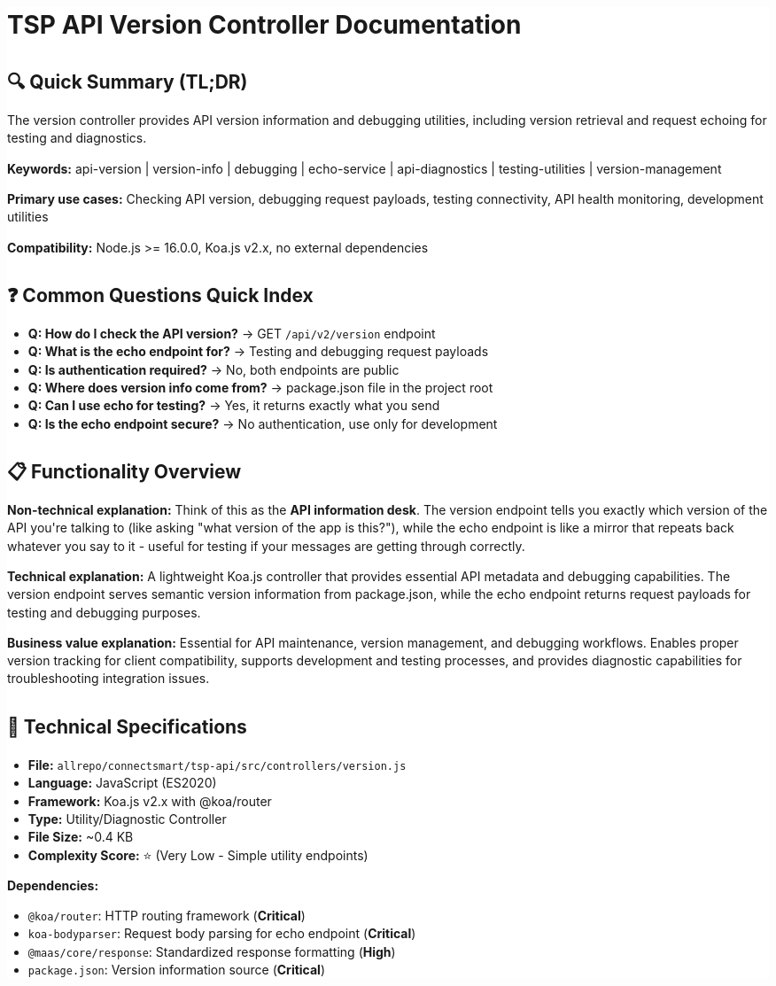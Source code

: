 # TSP API Version Controller Documentation

## 🔍 Quick Summary (TL;DR)
The version controller provides API version information and debugging utilities, including version retrieval and request echoing for testing and diagnostics.

**Keywords:** api-version | version-info | debugging | echo-service | api-diagnostics | testing-utilities | version-management

**Primary use cases:** Checking API version, debugging request payloads, testing connectivity, API health monitoring, development utilities

**Compatibility:** Node.js >= 16.0.0, Koa.js v2.x, no external dependencies

## ❓ Common Questions Quick Index
- **Q: How do I check the API version?** → GET `/api/v2/version` endpoint
- **Q: What is the echo endpoint for?** → Testing and debugging request payloads
- **Q: Is authentication required?** → No, both endpoints are public
- **Q: Where does version info come from?** → package.json file in the project root
- **Q: Can I use echo for testing?** → Yes, it returns exactly what you send
- **Q: Is the echo endpoint secure?** → No authentication, use only for development

## 📋 Functionality Overview

**Non-technical explanation:** 
Think of this as the **API information desk**. The version endpoint tells you exactly which version of the API you're talking to (like asking "what version of the app is this?"), while the echo endpoint is like a mirror that repeats back whatever you say to it - useful for testing if your messages are getting through correctly.

**Technical explanation:** 
A lightweight Koa.js controller that provides essential API metadata and debugging capabilities. The version endpoint serves semantic version information from package.json, while the echo endpoint returns request payloads for testing and debugging purposes.

**Business value explanation:**
Essential for API maintenance, version management, and debugging workflows. Enables proper version tracking for client compatibility, supports development and testing processes, and provides diagnostic capabilities for troubleshooting integration issues.

## 🔧 Technical Specifications

- **File:** `allrepo/connectsmart/tsp-api/src/controllers/version.js`
- **Language:** JavaScript (ES2020)
- **Framework:** Koa.js v2.x with @koa/router
- **Type:** Utility/Diagnostic Controller
- **File Size:** ~0.4 KB
- **Complexity Score:** ⭐ (Very Low - Simple utility endpoints)

**Dependencies:**
- `@koa/router`: HTTP routing framework (**Critical**)
- `koa-bodyparser`: Request body parsing for echo endpoint (**Critical**)
- `@maas/core/response`: Standardized response formatting (**High**)
- `package.json`: Version information source (**Critical**)
